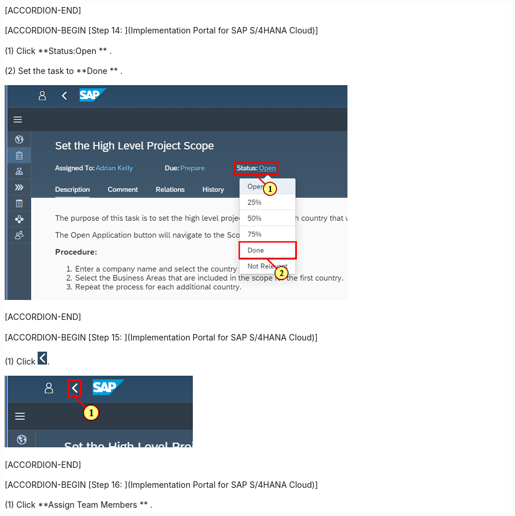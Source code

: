 [ACCORDION-END]

[ACCORDION-BEGIN [Step 14: ](Implementation Portal for SAP S/4HANA Cloud)]



\(1\) Click  **Status:Open ** .

\(2\) Set the task to  **Done ** .

![Implementation Portal for SAP S/4HANA Cloud](Markdown_files/img_012.png "Implementation Portal for SAP S/4HANA Cloud")

[ACCORDION-END]

[ACCORDION-BEGIN [Step 15: ](Implementation Portal for SAP S/4HANA Cloud)]



\(1\) Click  ![](Markdown_files/fieldicon03.png).

![Implementation Portal for SAP S/4HANA Cloud](Markdown_files/img_013.png "Implementation Portal for SAP S/4HANA Cloud")

[ACCORDION-END]

[ACCORDION-BEGIN [Step 16: ](Implementation Portal for SAP S/4HANA Cloud)]



\(1\) Click  **Assign Team Members ** .
